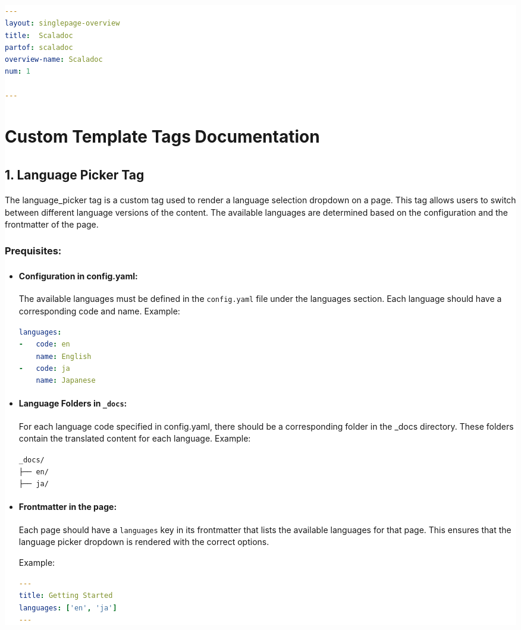 ```yaml
---
layout: singlepage-overview
title:  Scaladoc
partof: scaladoc
overview-name: Scaladoc
num: 1

---
```



# Custom Template Tags Documentation


## 1. Language Picker Tag

The language_picker tag is a custom tag used to render a language selection dropdown on a page. This tag allows users to switch between different language versions of the content. The available languages are determined based on the configuration and the frontmatter of the page.

### Prequisites:
 - #### Configuration in config.yaml:
    The available languages must be defined in the `config.yaml` file under the languages section. Each language should have a corresponding code and name.
    Example:
    ```yaml
    languages:
    -   code: en
        name: English
    -   code: ja
        name: Japanese
    ```
 - #### Language Folders in `_docs`:
    For each language code specified in config.yaml, there should be a corresponding folder in the _docs directory. These folders contain the translated content for each language.
    Example:
    ```
    _docs/
    ├── en/
    ├── ja/

    ```
 - #### Frontmatter in the page:
    Each page should have a `languages` key in its frontmatter that lists the available languages for that page. This ensures that the language picker dropdown is rendered with the correct options.

    Example:
    ```yaml
    ---
    title: Getting Started
    languages: ['en', 'ja']
    ---
    ```
